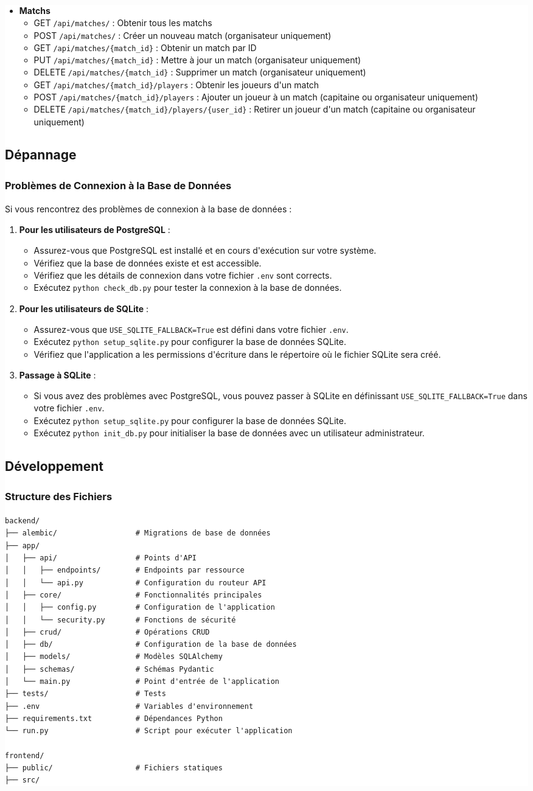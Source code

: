 - **Matchs**
  - GET `/api/matches/` : Obtenir tous les matchs
  - POST `/api/matches/` : Créer un nouveau match (organisateur uniquement)
  - GET `/api/matches/{match_id}` : Obtenir un match par ID
  - PUT `/api/matches/{match_id}` : Mettre à jour un match (organisateur uniquement)
  - DELETE `/api/matches/{match_id}` : Supprimer un match (organisateur uniquement)
  - GET `/api/matches/{match_id}/players` : Obtenir les joueurs d'un match
  - POST `/api/matches/{match_id}/players` : Ajouter un joueur à un match (capitaine ou organisateur uniquement)
  - DELETE `/api/matches/{match_id}/players/{user_id}` : Retirer un joueur d'un match (capitaine ou organisateur uniquement)

## Dépannage

### Problèmes de Connexion à la Base de Données

Si vous rencontrez des problèmes de connexion à la base de données :

1. **Pour les utilisateurs de PostgreSQL** :
   - Assurez-vous que PostgreSQL est installé et en cours d'exécution sur votre système.
   - Vérifiez que la base de données existe et est accessible.
   - Vérifiez que les détails de connexion dans votre fichier `.env` sont corrects.
   - Exécutez `python check_db.py` pour tester la connexion à la base de données.

2. **Pour les utilisateurs de SQLite** :
   - Assurez-vous que `USE_SQLITE_FALLBACK=True` est défini dans votre fichier `.env`.
   - Exécutez `python setup_sqlite.py` pour configurer la base de données SQLite.
   - Vérifiez que l'application a les permissions d'écriture dans le répertoire où le fichier SQLite sera créé.

3. **Passage à SQLite** :
   - Si vous avez des problèmes avec PostgreSQL, vous pouvez passer à SQLite en définissant `USE_SQLITE_FALLBACK=True` dans votre fichier `.env`.
   - Exécutez `python setup_sqlite.py` pour configurer la base de données SQLite.
   - Exécutez `python init_db.py` pour initialiser la base de données avec un utilisateur administrateur.

## Développement

### Structure des Fichiers

```
backend/
├── alembic/                  # Migrations de base de données
├── app/
│   ├── api/                  # Points d'API
│   │   ├── endpoints/        # Endpoints par ressource
│   │   └── api.py            # Configuration du routeur API
│   ├── core/                 # Fonctionnalités principales
│   │   ├── config.py         # Configuration de l'application
│   │   └── security.py       # Fonctions de sécurité
│   ├── crud/                 # Opérations CRUD
│   ├── db/                   # Configuration de la base de données
│   ├── models/               # Modèles SQLAlchemy
│   ├── schemas/              # Schémas Pydantic
│   └── main.py               # Point d'entrée de l'application
├── tests/                    # Tests
├── .env                      # Variables d'environnement
├── requirements.txt          # Dépendances Python
└── run.py                    # Script pour exécuter l'application

frontend/
├── public/                   # Fichiers statiques
├── src/
```